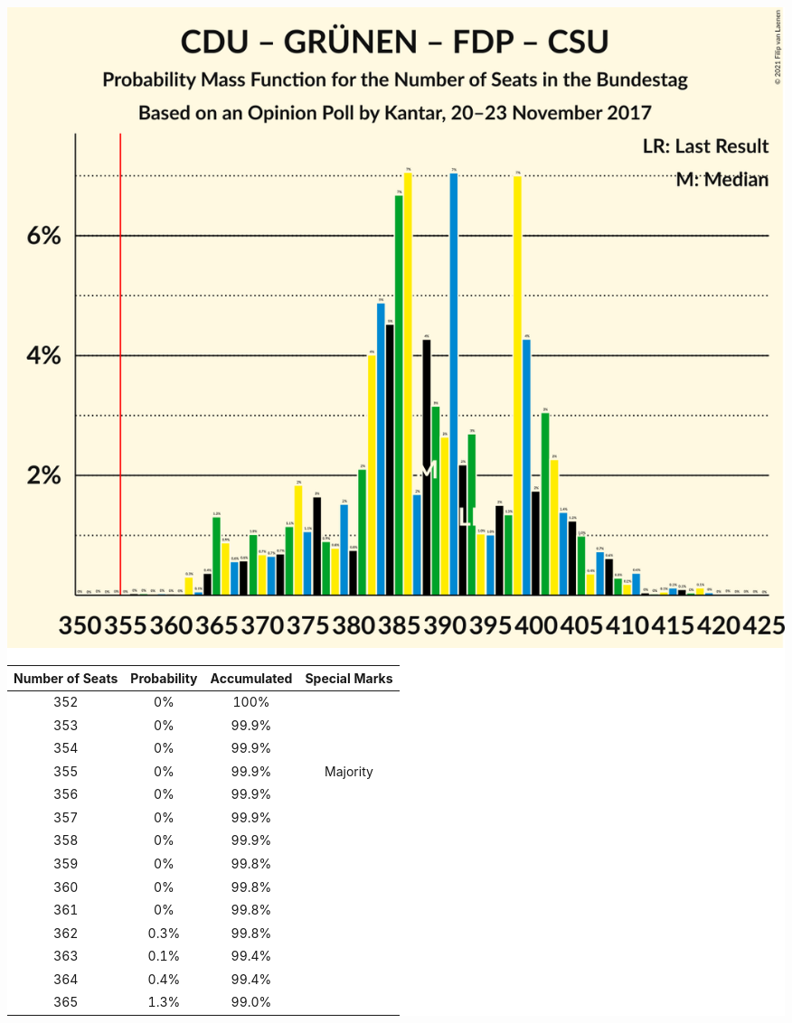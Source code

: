 ![Graph with seats probability mass function not yet produced](2017-11-23-Kantar-coalitions-seats-pmf-cdu–grünen–fdp–csu.png "Seats Probability Mass Function")

| Number of Seats | Probability | Accumulated | Special Marks |
|:---------------:|:-----------:|:-----------:|:-------------:|
| 352 | 0% | 100% |  |
| 353 | 0% | 99.9% |  |
| 354 | 0% | 99.9% |  |
| 355 | 0% | 99.9% | Majority |
| 356 | 0% | 99.9% |  |
| 357 | 0% | 99.9% |  |
| 358 | 0% | 99.9% |  |
| 359 | 0% | 99.8% |  |
| 360 | 0% | 99.8% |  |
| 361 | 0% | 99.8% |  |
| 362 | 0.3% | 99.8% |  |
| 363 | 0.1% | 99.4% |  |
| 364 | 0.4% | 99.4% |  |
| 365 | 1.3% | 99.0% |  |